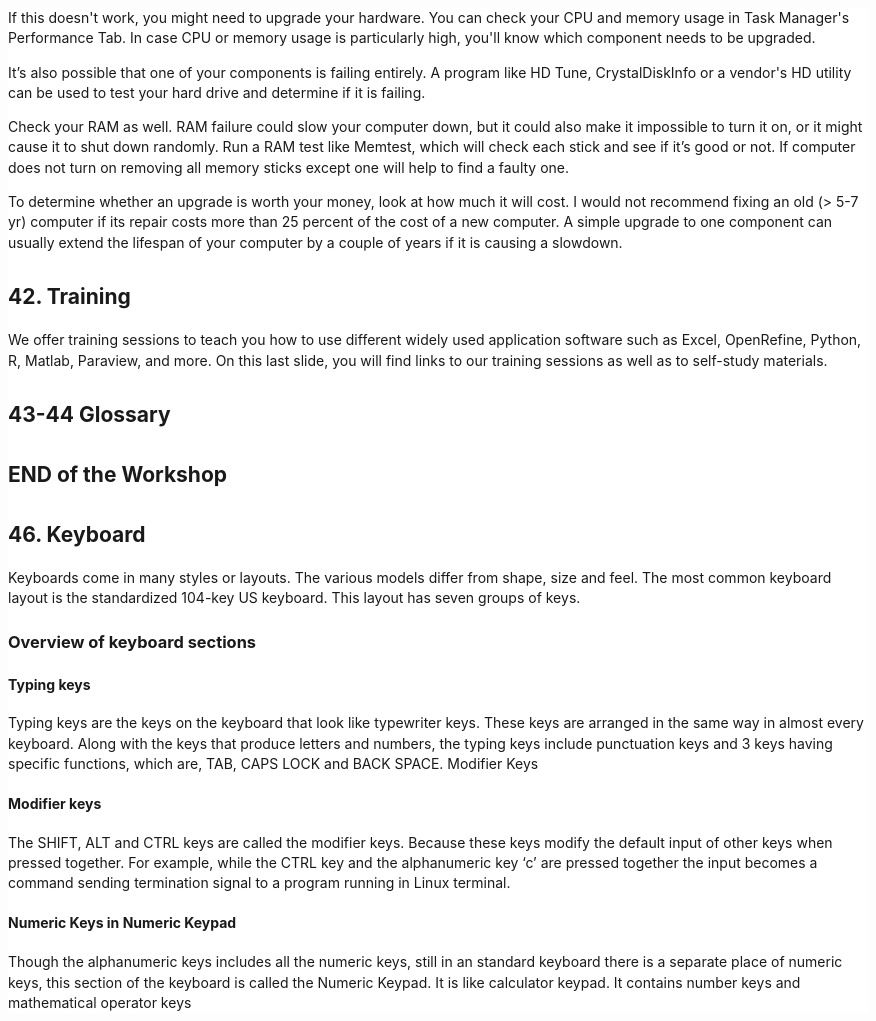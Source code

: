 If this doesn't work, you might need to upgrade your hardware.
You can check your CPU and memory usage in Task Manager's Performance Tab. In case CPU or memory usage is particularly high, you'll know which component needs to be upgraded.

It’s also possible that one of your components is failing entirely. A program like HD Tune, CrystalDiskInfo or a vendor's HD utility can be used to test your hard drive and determine if it is failing.

Check your RAM as well. RAM failure could slow your computer down, but it could also make it impossible to turn it on, or it might cause it to shut down randomly. Run a RAM test like Memtest, which will check each stick and see if it’s good or not. If computer does not turn on removing all memory sticks except one will help to find a faulty one.

To determine whether an upgrade is worth your money, look at how much it will cost. I would not recommend fixing an old (> 5-7 yr) computer if its repair costs more than 25 percent of the cost of a new computer. A simple upgrade to one component can usually extend the lifespan of your computer by a couple of years if it is causing a slowdown. 


## 42. Training

We offer training sessions to teach you how to use different widely used application software such as Excel, OpenRefine, Python, R, Matlab, Paraview, and more. On this last slide, you will find links to our training sessions as well as to self-study materials.

## 43-44 Glossary
## END of the Workshop

## 46. Keyboard

Keyboards come in many styles or layouts. The various models differ from shape, size and feel. The most common keyboard layout is the standardized 104-key US keyboard. This layout has seven groups of keys.

### Overview of keyboard sections

#### Typing keys 
Typing keys are the keys on the keyboard that look like typewriter keys. These keys are arranged in the same way in almost every keyboard. Along with the keys that produce letters and numbers, the typing keys include punctuation keys and 3 keys having specific functions, which are, TAB, CAPS LOCK and BACK SPACE. 
Modifier Keys

#### Modifier keys
The SHIFT, ALT and CTRL keys are called the modifier keys. Because these keys modify the default input of other keys when pressed together. For example, while the CTRL key and the alphanumeric key ‘c’ are pressed together the input becomes a command sending termination signal to a program running in Linux terminal.

#### Numeric Keys in Numeric Keypad
Though the alphanumeric keys includes all the numeric keys, still in an standard keyboard there is a separate place of numeric keys, this section of the keyboard is called the Numeric Keypad. It is like calculator keypad. It contains number keys and mathematical operator keys
